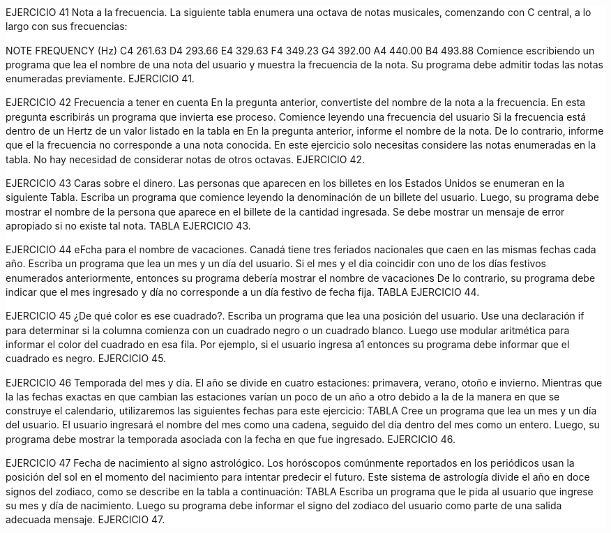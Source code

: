 EJERCICIO 41 Nota a la frecuencia.
La siguiente tabla enumera una octava de notas musicales, comenzando con C central, a lo largo con sus frecuencias:

NOTE	FREQUENCY (Hz)
C4	261.63
D4	293.66
E4	329.63
F4	349.23
G4	392.00
A4	440.00
B4	493.88
Comience escribiendo un programa que lea el nombre de una nota del usuario y muestra la frecuencia de la nota. Su programa debe admitir todas las notas enumeradas previamente. EJERCICIO 41.

EJERCICIO 42 Frecuencia a tener en cuenta
En la pregunta anterior, convertiste del nombre de la nota a la frecuencia. En esta pregunta escribirás un programa que invierta ese proceso. Comience leyendo una frecuencia del usuario Si la frecuencia está dentro de un Hertz de un valor listado en la tabla en En la pregunta anterior, informe el nombre de la nota. De lo contrario, informe que el la frecuencia no corresponde a una nota conocida. En este ejercicio solo necesitas considere las notas enumeradas en la tabla. No hay necesidad de considerar notas de otros octavas. EJERCICIO 42.

EJERCICIO 43 Caras sobre el dinero.
Las personas que aparecen en los billetes en los Estados Unidos se enumeran en la siguiente Tabla. Escriba un programa que comience leyendo la denominación de un billete del usuario. Luego, su programa debe mostrar el nombre de la persona que aparece en el billete de la cantidad ingresada. Se debe mostrar un mensaje de error apropiado si no existe tal nota. TABLA EJERCICIO 43.

EJERCICIO 44 eFcha para el nombre de vacaciones.
Canadá tiene tres feriados nacionales que caen en las mismas fechas cada año. Escriba un programa que lea un mes y un día del usuario. Si el mes y el dia coincidir con uno de los días festivos enumerados anteriormente, entonces su programa debería mostrar el nombre de vacaciones De lo contrario, su programa debe indicar que el mes ingresado y día no corresponde a un día festivo de fecha fija. TABLA EJERCICIO 44.

EJERCICIO 45 ¿De qué color es ese cuadrado?.
Escriba un programa que lea una posición del usuario. Use una declaración if para determinar si la columna comienza con un cuadrado negro o un cuadrado blanco. Luego use modular aritmética para informar el color del cuadrado en esa fila. Por ejemplo, si el usuario ingresa a1 entonces su programa debe informar que el cuadrado es negro. EJERCICIO 45.

EJERCICIO 46 Temporada del mes y día.
El año se divide en cuatro estaciones: primavera, verano, otoño e invierno. Mientras que la las fechas exactas en que cambian las estaciones varían un poco de un año a otro debido a la de la manera en que se construye el calendario, utilizaremos las siguientes fechas para este ejercicio: TABLA Cree un programa que lea un mes y un día del usuario. El usuario ingresará el nombre del mes como una cadena, seguido del día dentro del mes como un entero. Luego, su programa debe mostrar la temporada asociada con la fecha en que fue ingresado. EJERCICIO 46.

EJERCICIO 47 Fecha de nacimiento al signo astrológico.
Los horóscopos comúnmente reportados en los periódicos usan la posición del sol en el momento del nacimiento para intentar predecir el futuro. Este sistema de astrología divide el año en doce signos del zodiaco, como se describe en la tabla a continuación: TABLA Escriba un programa que le pida al usuario que ingrese su mes y día de nacimiento. Luego su programa debe informar el signo del zodiaco del usuario como parte de una salida adecuada mensaje. EJERCICIO 47.

